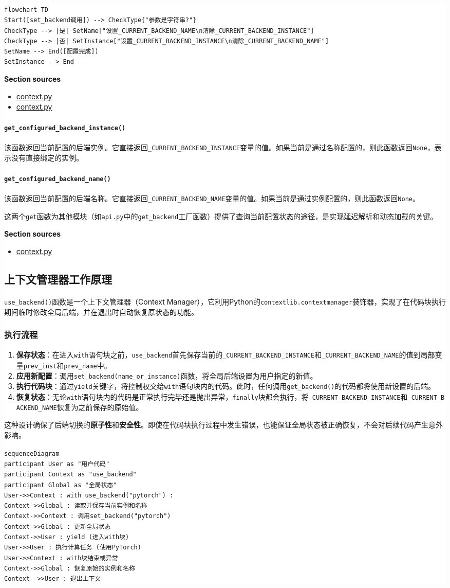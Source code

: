 ```mermaid
flowchart TD
Start([set_backend调用]) --> CheckType{"参数是字符串?"}
CheckType --> |是| SetName["设置_CURRENT_BACKEND_NAME\n清除_CURRENT_BACKEND_INSTANCE"]
CheckType --> |否| SetInstance["设置_CURRENT_BACKEND_INSTANCE\n清除_CURRENT_BACKEND_NAME"]
SetName --> End([配置完成])
SetInstance --> End
```

**Section sources**
- [context.py](file://src/tyxonq/numerics/context.py#L17-L29)
- [context.py](file://src/tyxonq/numerics/context.py#L13-L14)

#### `get_configured_backend_instance()`
该函数返回当前配置的后端实例。它直接返回`_CURRENT_BACKEND_INSTANCE`变量的值。如果当前是通过名称配置的，则此函数返回`None`，表示没有直接绑定的实例。

#### `get_configured_backend_name()`
该函数返回当前配置的后端名称。它直接返回`_CURRENT_BACKEND_NAME`变量的值。如果当前是通过实例配置的，则此函数返回`None`。

这两个`get`函数为其他模块（如`api.py`中的`get_backend`工厂函数）提供了查询当前配置状态的途径，是实现延迟解析和动态加载的关键。

**Section sources**
- [context.py](file://src/tyxonq/numerics/context.py#L32-L37)

## 上下文管理器工作原理

`use_backend()`函数是一个上下文管理器（Context Manager），它利用Python的`contextlib.contextmanager`装饰器，实现了在代码块执行期间临时修改全局后端，并在退出时自动恢复原状态的功能。

### 执行流程
1.  **保存状态**：在进入`with`语句块之前，`use_backend`首先保存当前的`_CURRENT_BACKEND_INSTANCE`和`_CURRENT_BACKEND_NAME`的值到局部变量`prev_inst`和`prev_name`中。
2.  **应用新配置**：调用`set_backend(name_or_instance)`函数，将全局后端设置为用户指定的新值。
3.  **执行代码块**：通过`yield`关键字，将控制权交给`with`语句块内的代码。此时，任何调用`get_backend()`的代码都将使用新设置的后端。
4.  **恢复状态**：无论`with`语句块内的代码是正常执行完毕还是抛出异常，`finally`块都会执行，将`_CURRENT_BACKEND_INSTANCE`和`_CURRENT_BACKEND_NAME`恢复为之前保存的原始值。

这种设计确保了后端切换的**原子性**和**安全性**。即使在代码块执行过程中发生错误，也能保证全局状态被正确恢复，不会对后续代码产生意外影响。

```mermaid
sequenceDiagram
participant User as "用户代码"
participant Context as "use_backend"
participant Global as "全局状态"
User->>Context : with use_backend("pytorch") :
Context->>Global : 读取并保存当前实例和名称
Context->>Context : 调用set_backend("pytorch")
Context->>Global : 更新全局状态
Context->>User : yield (进入with块)
User->>User : 执行计算任务 (使用PyTorch)
User->>Context : with块结束或异常
Context->>Global : 恢复原始的实例和名称
Context-->>User : 退出上下文
```
